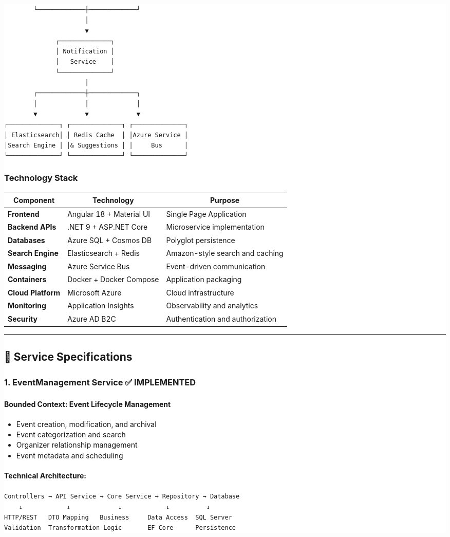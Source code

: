 ```
        └─────────────┼─────────────┘
                      │
                      ▼
              ┌──────────────┐
              │ Notification │
              │   Service    │
              └──────────────┘
                      │
        ┌─────────────┼─────────────┐
        │             │             │
        ▼             ▼             ▼
┌──────────────┐ ┌──────────────┐ ┌──────────────┐
│ Elasticsearch│ │ Redis Cache  │ │Azure Service │
│Search Engine │ │& Suggestions │ │     Bus      │
└──────────────┘ └──────────────┘ └──────────────┘
```

### **Technology Stack**

| Component | Technology | Purpose |
|-----------|------------|---------|
| **Frontend** | Angular 18 + Material UI | Single Page Application |
| **Backend APIs** | .NET 9 + ASP.NET Core | Microservice implementation |
| **Databases** | Azure SQL + Cosmos DB | Polyglot persistence |
| **Search Engine** | Elasticsearch + Redis | Amazon-style search and caching |
| **Messaging** | Azure Service Bus | Event-driven communication |
| **Containers** | Docker + Docker Compose | Application packaging |
| **Cloud Platform** | Microsoft Azure | Cloud infrastructure |
| **Monitoring** | Application Insights | Observability and analytics |
| **Security** | Azure AD B2C | Authentication and authorization |

---

## 🎯 Service Specifications

### **1. EventManagement Service** ✅ **IMPLEMENTED**

#### **Bounded Context**: Event Lifecycle Management
- Event creation, modification, and archival
- Event categorization and search
- Organizer relationship management
- Event metadata and scheduling

#### **Technical Architecture**:
```
Controllers → API Service → Core Service → Repository → Database
    ↓            ↓             ↓            ↓          ↓
HTTP/REST   DTO Mapping   Business     Data Access  SQL Server
Validation  Transformation Logic       EF Core      Persistence
```
